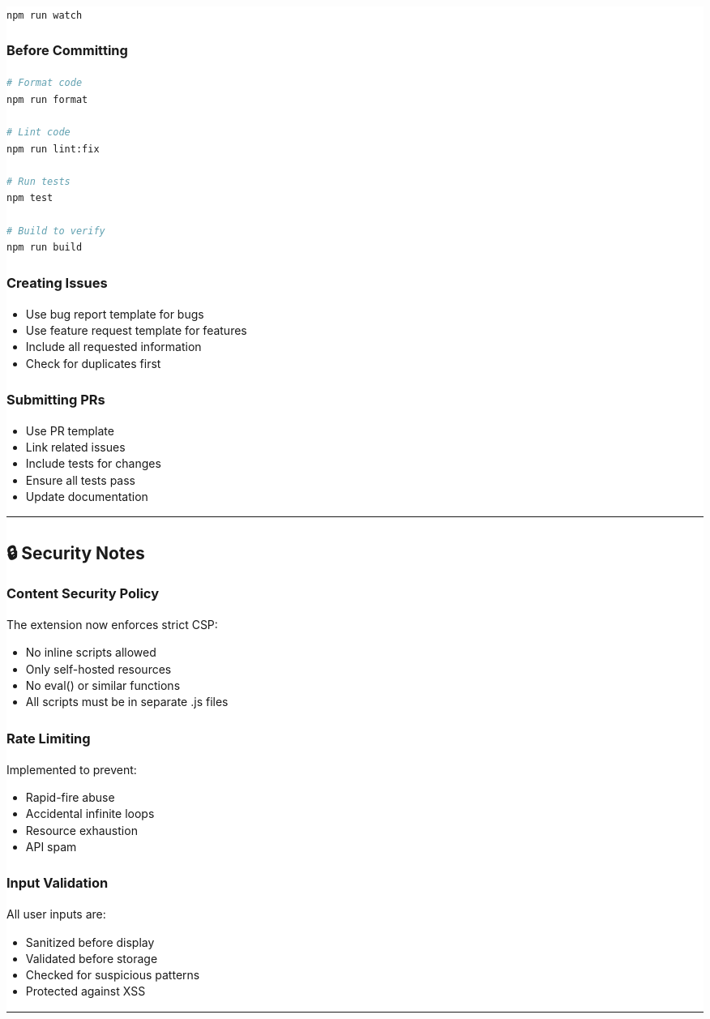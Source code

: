 ```bash
npm run watch
```

### Before Committing
```bash
# Format code
npm run format

# Lint code
npm run lint:fix

# Run tests
npm test

# Build to verify
npm run build
```

### Creating Issues
- Use bug report template for bugs
- Use feature request template for features
- Include all requested information
- Check for duplicates first

### Submitting PRs
- Use PR template
- Link related issues
- Include tests for changes
- Ensure all tests pass
- Update documentation

---

## 🔒 Security Notes

### Content Security Policy
The extension now enforces strict CSP:
- No inline scripts allowed
- Only self-hosted resources
- No eval() or similar functions
- All scripts must be in separate .js files

### Rate Limiting
Implemented to prevent:
- Rapid-fire abuse
- Accidental infinite loops
- Resource exhaustion
- API spam

### Input Validation
All user inputs are:
- Sanitized before display
- Validated before storage
- Checked for suspicious patterns
- Protected against XSS

---